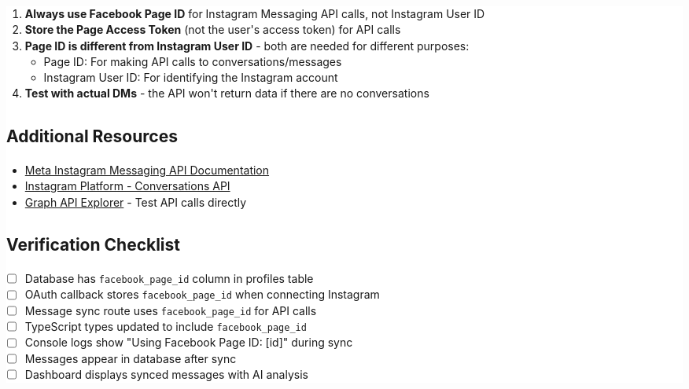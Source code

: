 1. **Always use Facebook Page ID** for Instagram Messaging API calls, not Instagram User ID
2. **Store the Page Access Token** (not the user's access token) for API calls
3. **Page ID is different from Instagram User ID** - both are needed for different purposes:
   - Page ID: For making API calls to conversations/messages
   - Instagram User ID: For identifying the Instagram account
4. **Test with actual DMs** - the API won't return data if there are no conversations

## Additional Resources

- [Meta Instagram Messaging API Documentation](https://developers.facebook.com/docs/messenger-platform/instagram)
- [Instagram Platform - Conversations API](https://developers.facebook.com/docs/instagram-platform/instagram-api-with-instagram-login/conversations-api/)
- [Graph API Explorer](https://developers.facebook.com/tools/explorer/) - Test API calls directly

## Verification Checklist

- [ ] Database has `facebook_page_id` column in profiles table
- [ ] OAuth callback stores `facebook_page_id` when connecting Instagram
- [ ] Message sync route uses `facebook_page_id` for API calls
- [ ] TypeScript types updated to include `facebook_page_id`
- [ ] Console logs show "Using Facebook Page ID: [id]" during sync
- [ ] Messages appear in database after sync
- [ ] Dashboard displays synced messages with AI analysis
